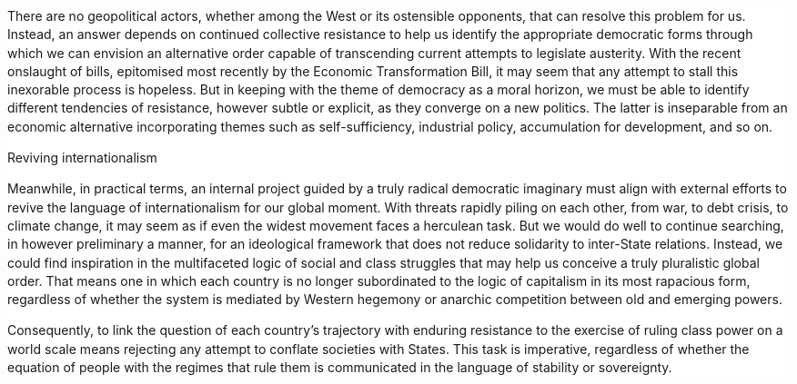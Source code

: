 There are no geopolitical actors, whether among the West or its ostensible opponents, that can resolve this problem for us. Instead, an answer depends on continued collective resistance to help us identify the appropriate democratic forms through which we can envision an alternative order capable of transcending current attempts to legislate austerity. With the recent onslaught of bills, epitomised most recently by the Economic Transformation Bill, it may seem that any attempt to stall this inexorable process is hopeless. But in keeping with the theme of democracy as a moral horizon, we must be able to identify different tendencies of resistance, however subtle or explicit, as they converge on a new politics. The latter is inseparable from an economic alternative incorporating themes such as self-sufficiency, industrial policy, accumulation for development, and so on.

Reviving internationalism

Meanwhile, in practical terms, an internal project guided by a truly radical democratic imaginary must align with external efforts to revive the language of internationalism for our global moment. With threats rapidly piling on each other, from war, to debt crisis, to climate change, it may seem as if even the widest movement faces a herculean task. But we would do well to continue searching, in however preliminary a manner, for an ideological framework that does not reduce solidarity to inter-State relations. Instead, we could find inspiration in the multifaceted logic of social and class struggles that may help us conceive a truly pluralistic global order. That means one in which each country is no longer subordinated to the logic of capitalism in its most rapacious form, regardless of whether the system is mediated by Western hegemony or anarchic competition between old and emerging powers.

Consequently, to link the question of each country’s trajectory with enduring resistance to the exercise of ruling class power on a world scale means rejecting any attempt to conflate societies with States. This task is imperative, regardless of whether the equation of people with the regimes that rule them is communicated in the language of stability or sovereignty.

